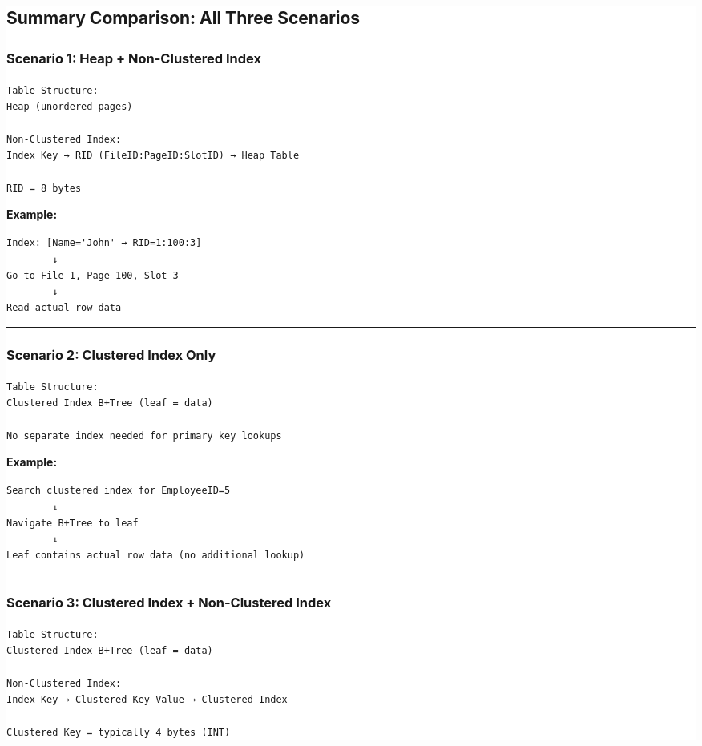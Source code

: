 
## Summary Comparison: All Three Scenarios

### Scenario 1: Heap + Non-Clustered Index

```
Table Structure:
Heap (unordered pages)

Non-Clustered Index:
Index Key → RID (FileID:PageID:SlotID) → Heap Table

RID = 8 bytes
```

**Example:**
```
Index: [Name='John' → RID=1:100:3]
        ↓
Go to File 1, Page 100, Slot 3
        ↓
Read actual row data
```

---

### Scenario 2: Clustered Index Only

```
Table Structure:
Clustered Index B+Tree (leaf = data)

No separate index needed for primary key lookups
```

**Example:**
```
Search clustered index for EmployeeID=5
        ↓
Navigate B+Tree to leaf
        ↓
Leaf contains actual row data (no additional lookup)
```

---

### Scenario 3: Clustered Index + Non-Clustered Index

```
Table Structure:
Clustered Index B+Tree (leaf = data)

Non-Clustered Index:
Index Key → Clustered Key Value → Clustered Index

Clustered Key = typically 4 bytes (INT)
```
